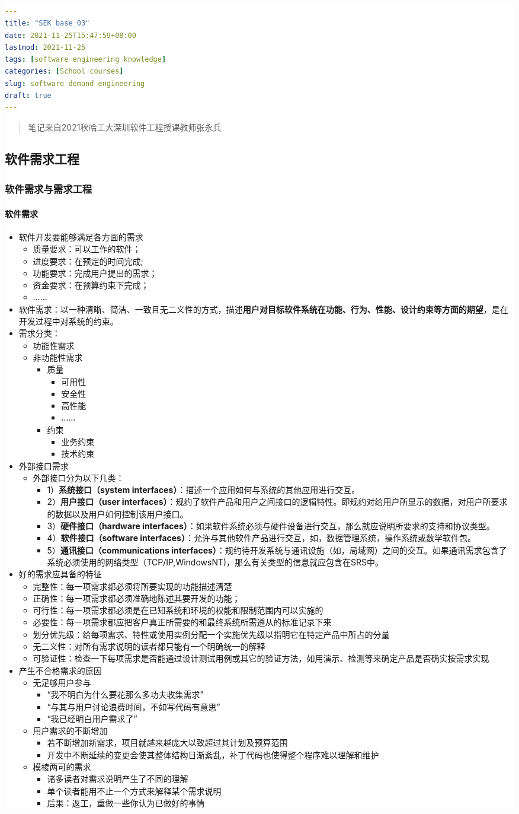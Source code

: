 ```yaml
---
title: "SEK_base_03"
date: 2021-11-25T15:47:59+08:00
lastmod: 2021-11-25
tags: [software engineering knowledge]
categories: [School courses]
slug: software demand engineering
draft: true
---
```

> 笔记来自2021秋哈工大深圳软件工程授课教师张永兵

## 软件需求工程
### 软件需求与需求工程
#### 软件需求
- 软件开发要能够满足各方面的需求
    - 质量要求：可以工作的软件；
    - 进度要求：在预定的时间完成;
    - 功能要求：完成用户提出的需求；
    - 资金要求：在预算约束下完成；
    - ……
- 软件需求：以一种清晰、简洁、一致且无二义性的方式，描述**用户对目标软件系统在功能、行为、性能、设计约束等方面的期望**，是在开发过程中对系统的约束。
- 需求分类：
    - 功能性需求
    - 非功能性需求
        - 质量
            - 可用性
            - 安全性
            - 高性能
            - ……
        - 约束
            - 业务约束
            - 技术约束
- 外部接口需求
    - 外部接口分为以下几类：
        - 1）**系统接口（system interfaces）**：描述一个应用如何与系统的其他应用进行交互。
        - 2）**用户接口（user interfaces）**：规约了软件产品和用户之间接口的逻辑特性。即规约对给用户所显示的数据，对用户所要求的数据以及用户如何控制该用户接口。
        - 3）**硬件接口（hardware interfaces）**：如果软件系统必须与硬件设备进行交互，那么就应说明所要求的支持和协议类型。
        - 4）**软件接口（software interfaces）**：允许与其他软件产品进行交互，如，数据管理系统，操作系统或数学软件包。
        - 5）**通讯接口（communications interfaces）**：规约待开发系统与通讯设施（如，局域网）之间的交互。如果通讯需求包含了系统必须使用的网络类型（TCP/IP,WindowsNT)，那么有关类型的信息就应包含在SRS中。
- 好的需求应具备的特征
    - 完整性：每一项需求都必须将所要实现的功能描述清楚
    - 正确性：每一项需求都必须准确地陈述其要开发的功能；
    - 可行性：每一项需求都必须是在已知系统和环境的权能和限制范围内可以实施的
    - 必要性：每一项需求都应把客户真正所需要的和最终系统所需遵从的标准记录下来
    - 划分优先级：给每项需求、特性或使用实例分配一个实施优先级以指明它在特定产品中所占的分量
    - 无二义性：对所有需求说明的读者都只能有一个明确统一的解释
    - 可验证性：检查一下每项需求是否能通过设计测试用例或其它的验证方法，如用演示、检测等来确定产品是否确实按需求实现
- 产生不合格需求的原因
    - 无足够用户参与
        - “我不明白为什么要花那么多功夫收集需求”
        - “与其与用户讨论浪费时间，不如写代码有意思”
        - “我已经明白用户需求了”
    - 用户需求的不断增加
        - 若不断增加新需求，项目就越来越庞大以致超过其计划及预算范围
        - 开发中不断延续的变更会使其整体结构日渐紊乱，补丁代码也使得整个程序难以理解和维护
    - 模棱两可的需求
        - 诸多读者对需求说明产生了不同的理解
        - 单个读者能用不止一个方式来解释某个需求说明
        - 后果：返工，重做一些你认为已做好的事情